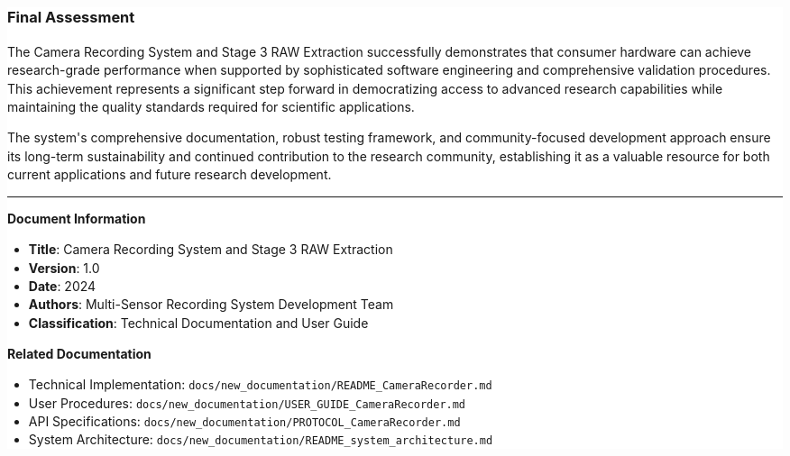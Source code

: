 ### Final Assessment

The Camera Recording System and Stage 3 RAW Extraction successfully demonstrates that consumer hardware can achieve research-grade performance when supported by sophisticated software engineering and comprehensive validation procedures. This achievement represents a significant step forward in democratizing access to advanced research capabilities while maintaining the quality standards required for scientific applications.

The system's comprehensive documentation, robust testing framework, and community-focused development approach ensure its long-term sustainability and continued contribution to the research community, establishing it as a valuable resource for both current applications and future research development.

---

**Document Information**
- **Title**: Camera Recording System and Stage 3 RAW Extraction
- **Version**: 1.0
- **Date**: 2024
- **Authors**: Multi-Sensor Recording System Development Team
- **Classification**: Technical Documentation and User Guide

**Related Documentation**
- Technical Implementation: `docs/new_documentation/README_CameraRecorder.md`
- User Procedures: `docs/new_documentation/USER_GUIDE_CameraRecorder.md`
- API Specifications: `docs/new_documentation/PROTOCOL_CameraRecorder.md`
- System Architecture: `docs/new_documentation/README_system_architecture.md`
